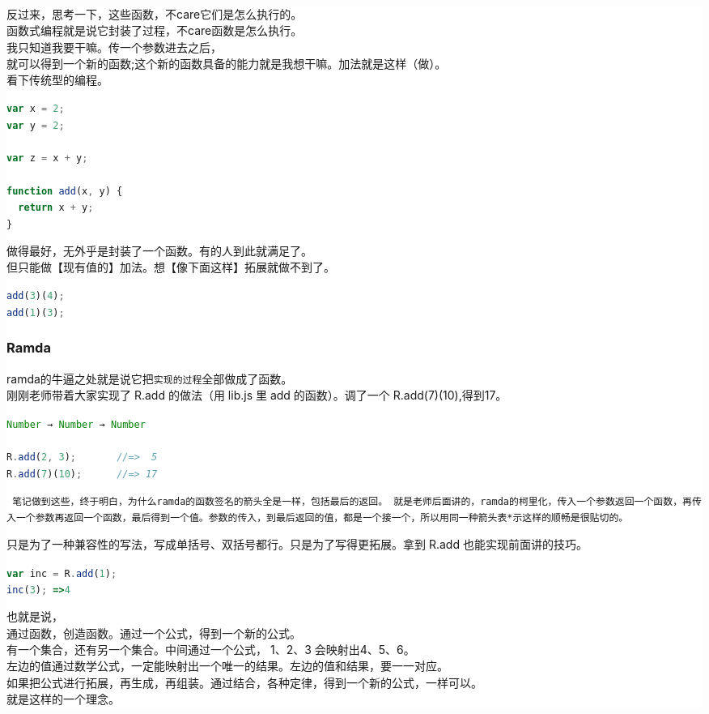 反过来，思考一下，这些函数，不care它们是怎么执行的。  
函数式编程就是说它封装了过程，不care函数是怎么执行。  
我只知道我要干嘛。传一个参数进去之后，  
就可以得到一个新的函数;这个新的函数具备的能力就是我想干嘛。加法就是这样（做）。  
看下传统型的编程。  

```javascript
var x = 2;
var y = 2;

var z = x + y;

function add(x, y) {
  return x + y;
}
```

做得最好，无外乎是封装了一个函数。有的人到此就满足了。  
但只能做【现有值的】加法。想【像下面这样】拓展就做不到了。  
```javascript
add(3)(4);
add(1)(3);
```

### Ramda
ramda的牛逼之处就是说它把`实现的过程`全部做成了函数。  
刚刚老师带着大家实现了 R.add 的做法（用 lib.js 里 add 的函数）。调了一个 R.add(7)(10),得到17。  
```javascript
Number → Number → Number

R.add(2, 3);       //=>  5
R.add(7)(10);      //=> 17

```


` 
笔记做到这些，终于明白，为什么ramda的函数签名的箭头全是一样，包括最后的返回。
就是老师后面讲的，ramda的柯里化，传入一个参数返回一个函数，再传入一个参数再返回一个函数，最后得到一个值。参数的传入，到最后返回的值，都是一个接一个，所以用同一种箭头表*示这样的顺畅是很贴切的。
`

只是为了一种兼容性的写法，写成单括号、双括号都行。只是为了写得更拓展。拿到 R.add 也能实现前面讲的技巧。
```javascript
var inc = R.add(1);
inc(3); =>4
```
也就是说，  
通过函数，创造函数。通过一个公式，得到一个新的公式。  
有一个集合，还有另一个集合。中间通过一个公式， 1、2、3 会映射出4、5、6。  
左边的值通过数学公式，一定能映射出一个唯一的结果。左边的值和结果，要一一对应。  
如果把公式进行拓展，再生成，再组装。通过结合，各种定律，得到一个新的公式，一样可以。  
就是这样的一个理念。  